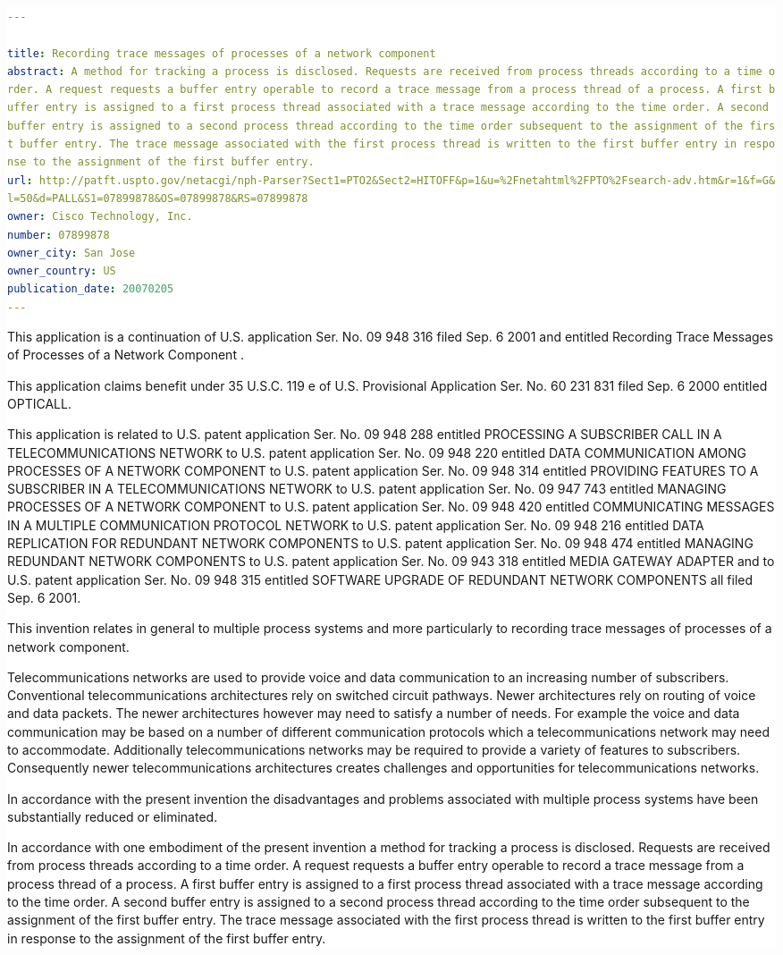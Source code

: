 ```yaml
---

title: Recording trace messages of processes of a network component
abstract: A method for tracking a process is disclosed. Requests are received from process threads according to a time order. A request requests a buffer entry operable to record a trace message from a process thread of a process. A first buffer entry is assigned to a first process thread associated with a trace message according to the time order. A second buffer entry is assigned to a second process thread according to the time order subsequent to the assignment of the first buffer entry. The trace message associated with the first process thread is written to the first buffer entry in response to the assignment of the first buffer entry.
url: http://patft.uspto.gov/netacgi/nph-Parser?Sect1=PTO2&Sect2=HITOFF&p=1&u=%2Fnetahtml%2FPTO%2Fsearch-adv.htm&r=1&f=G&l=50&d=PALL&S1=07899878&OS=07899878&RS=07899878
owner: Cisco Technology, Inc.
number: 07899878
owner_city: San Jose
owner_country: US
publication_date: 20070205
---
```

This application is a continuation of U.S. application Ser. No. 09 948 316 filed Sep. 6 2001 and entitled Recording Trace Messages of Processes of a Network Component .

This application claims benefit under 35 U.S.C. 119 e of U.S. Provisional Application Ser. No. 60 231 831 filed Sep. 6 2000 entitled OPTICALL. 

This application is related to U.S. patent application Ser. No. 09 948 288 entitled PROCESSING A SUBSCRIBER CALL IN A TELECOMMUNICATIONS NETWORK to U.S. patent application Ser. No. 09 948 220 entitled DATA COMMUNICATION AMONG PROCESSES OF A NETWORK COMPONENT to U.S. patent application Ser. No. 09 948 314 entitled PROVIDING FEATURES TO A SUBSCRIBER IN A TELECOMMUNICATIONS NETWORK to U.S. patent application Ser. No. 09 947 743 entitled MANAGING PROCESSES OF A NETWORK COMPONENT to U.S. patent application Ser. No. 09 948 420 entitled COMMUNICATING MESSAGES IN A MULTIPLE COMMUNICATION PROTOCOL NETWORK to U.S. patent application Ser. No. 09 948 216 entitled DATA REPLICATION FOR REDUNDANT NETWORK COMPONENTS to U.S. patent application Ser. No. 09 948 474 entitled MANAGING REDUNDANT NETWORK COMPONENTS to U.S. patent application Ser. No. 09 943 318 entitled MEDIA GATEWAY ADAPTER and to U.S. patent application Ser. No. 09 948 315 entitled SOFTWARE UPGRADE OF REDUNDANT NETWORK COMPONENTS all filed Sep. 6 2001.

This invention relates in general to multiple process systems and more particularly to recording trace messages of processes of a network component.

Telecommunications networks are used to provide voice and data communication to an increasing number of subscribers. Conventional telecommunications architectures rely on switched circuit pathways. Newer architectures rely on routing of voice and data packets. The newer architectures however may need to satisfy a number of needs. For example the voice and data communication may be based on a number of different communication protocols which a telecommunications network may need to accommodate. Additionally telecommunications networks may be required to provide a variety of features to subscribers. Consequently newer telecommunications architectures creates challenges and opportunities for telecommunications networks.

In accordance with the present invention the disadvantages and problems associated with multiple process systems have been substantially reduced or eliminated.

In accordance with one embodiment of the present invention a method for tracking a process is disclosed. Requests are received from process threads according to a time order. A request requests a buffer entry operable to record a trace message from a process thread of a process. A first buffer entry is assigned to a first process thread associated with a trace message according to the time order. A second buffer entry is assigned to a second process thread according to the time order subsequent to the assignment of the first buffer entry. The trace message associated with the first process thread is written to the first buffer entry in response to the assignment of the first buffer entry.
